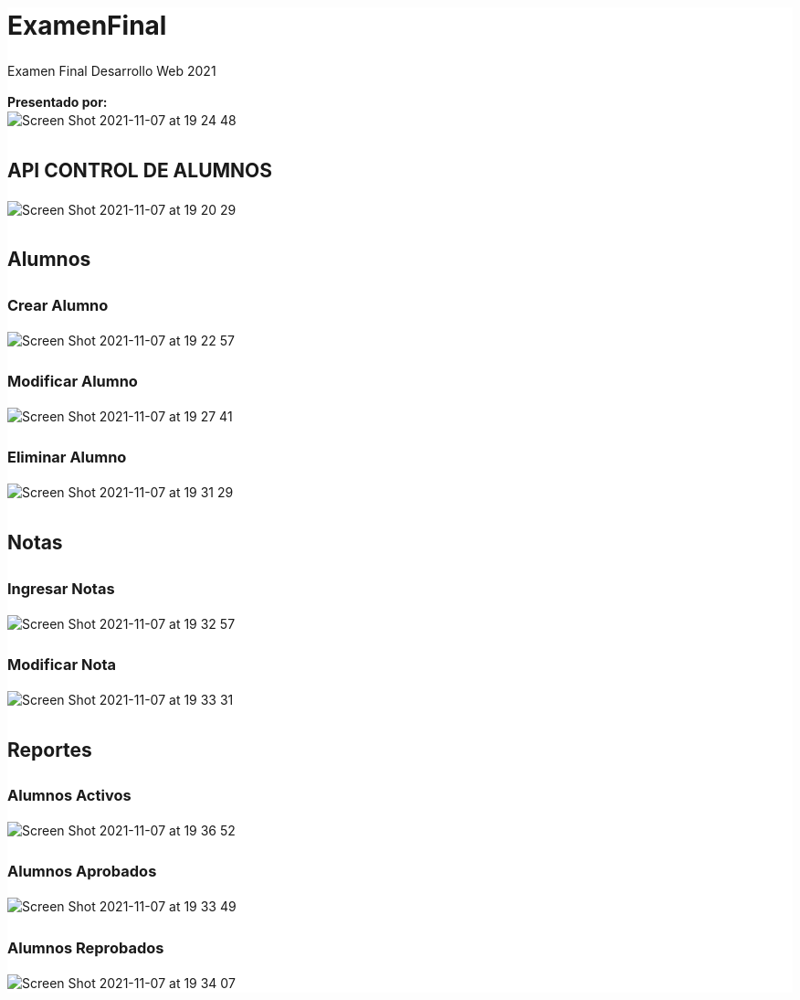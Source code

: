 # ExamenFinal
Examen Final Desarrollo Web 2021

<strong>Presentado por:</strong><br>
<img width="374" alt="Screen Shot 2021-11-07 at 19 24 48" src="https://user-images.githubusercontent.com/72662322/140670540-98bdbd44-9225-4994-9506-b772a2b27eb2.png">

<h2>API CONTROL DE ALUMNOS</h2>
<img width="1455" alt="Screen Shot 2021-11-07 at 19 20 29" src="https://user-images.githubusercontent.com/72662322/140670294-28fe6b92-729c-45ae-9ede-de58aa3a6f3d.png">

<h2>Alumnos</h2>
<h3>Crear Alumno</h3>
<img width="1455" alt="Screen Shot 2021-11-07 at 19 22 57" src="https://user-images.githubusercontent.com/72662322/140670448-12059c23-450c-4468-bccb-c8c8bb3f1cd4.png">
<h3>Modificar Alumno</h3>
<img width="1447" alt="Screen Shot 2021-11-07 at 19 27 41" src="https://user-images.githubusercontent.com/72662322/140671072-fb828af5-654a-4a09-94c8-a682392dedda.png">
<h3>Eliminar Alumno</h3>
<img width="1440" alt="Screen Shot 2021-11-07 at 19 31 29" src="https://user-images.githubusercontent.com/72662322/140671103-637b1859-1cff-450e-a987-2652f70fd209.png">
<h2>Notas</h2>
<h3>Ingresar Notas</h3>
<img width="1440" alt="Screen Shot 2021-11-07 at 19 32 57" src="https://user-images.githubusercontent.com/72662322/140671144-4ccbfc9d-8f98-491a-9f79-a1d727037811.png">
<h3>Modificar Nota</h3>
<img width="1440" alt="Screen Shot 2021-11-07 at 19 33 31" src="https://user-images.githubusercontent.com/72662322/140671168-b20908b0-ab5b-42b0-a5c9-417d2ce6d82a.png">
<h2>Reportes</h2>
<h3>Alumnos Activos</h3>
<img width="1440" alt="Screen Shot 2021-11-07 at 19 36 52" src="https://user-images.githubusercontent.com/72662322/140671276-a36f68b1-91c1-4306-a462-41e6f325c4a6.png">
<h3>Alumnos Aprobados</h3>
<img width="1440" alt="Screen Shot 2021-11-07 at 19 33 49" src="https://user-images.githubusercontent.com/72662322/140671303-3796e596-24cc-42f3-b892-5e896c43d392.png">
<h3>Alumnos Reprobados</h3>
<img width="1440" alt="Screen Shot 2021-11-07 at 19 34 07" src="https://user-images.githubusercontent.com/72662322/140671323-a79263f4-4cd3-4893-816d-acc2f2a82653.png">
